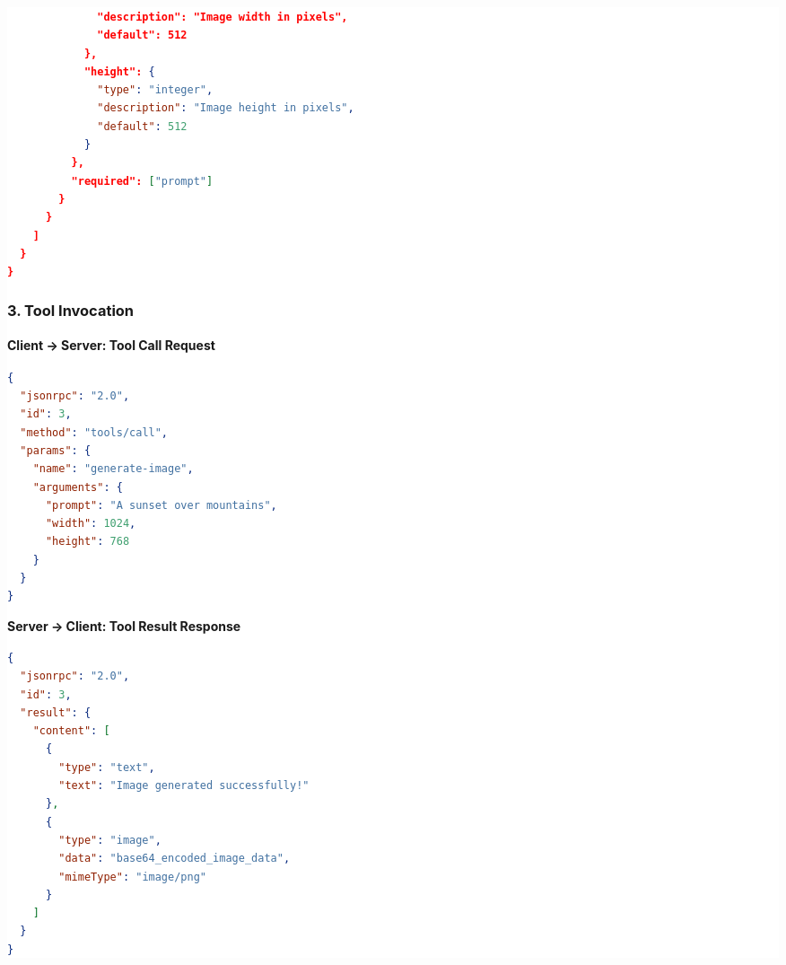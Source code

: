 ```json
              "description": "Image width in pixels",
              "default": 512
            },
            "height": {
              "type": "integer",
              "description": "Image height in pixels",
              "default": 512
            }
          },
          "required": ["prompt"]
        }
      }
    ]
  }
}
```

### 3. Tool Invocation

**Client → Server: Tool Call Request**
```json
{
  "jsonrpc": "2.0",
  "id": 3,
  "method": "tools/call",
  "params": {
    "name": "generate-image",
    "arguments": {
      "prompt": "A sunset over mountains",
      "width": 1024,
      "height": 768
    }
  }
}
```

**Server → Client: Tool Result Response**
```json
{
  "jsonrpc": "2.0",
  "id": 3,
  "result": {
    "content": [
      {
        "type": "text",
        "text": "Image generated successfully!"
      },
      {
        "type": "image",
        "data": "base64_encoded_image_data",
        "mimeType": "image/png"
      }
    ]
  }
}
```
